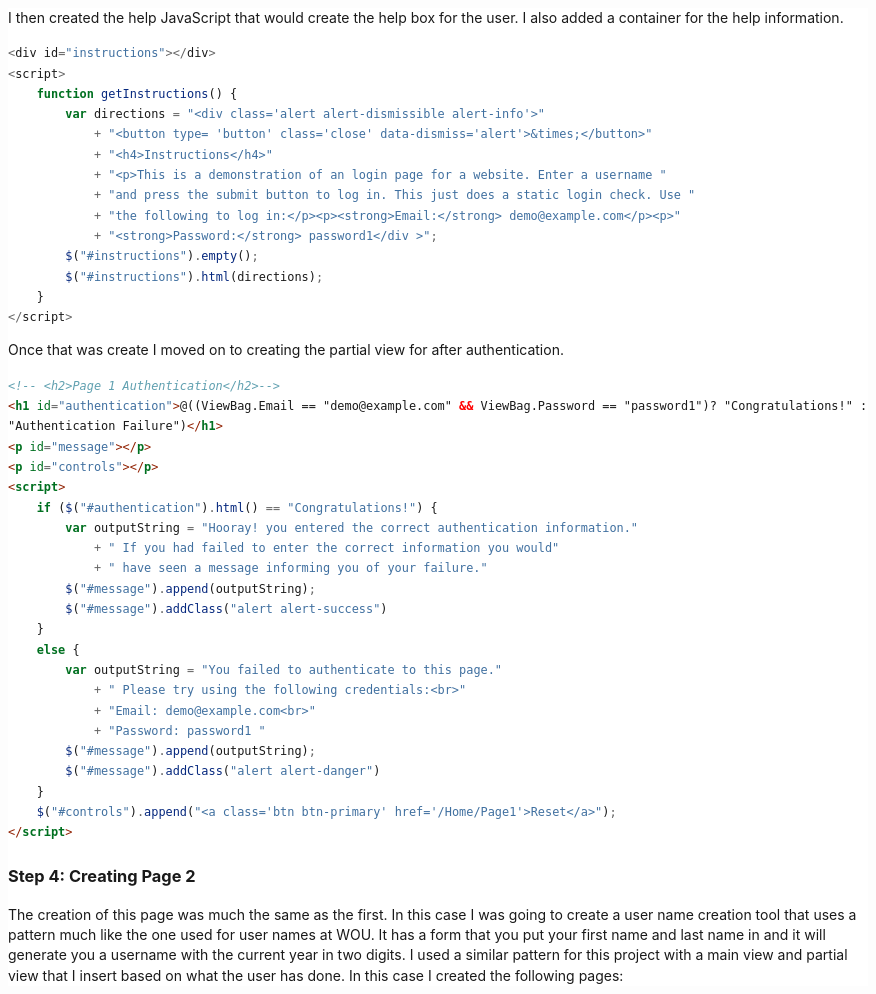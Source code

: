 I then created the help JavaScript that would create the help box for the user. I also added a container for the help information.
```js
<div id="instructions"></div>
<script>
    function getInstructions() {
        var directions = "<div class='alert alert-dismissible alert-info'>"
            + "<button type= 'button' class='close' data-dismiss='alert'>&times;</button>"
            + "<h4>Instructions</h4>"
            + "<p>This is a demonstration of an login page for a website. Enter a username "
            + "and press the submit button to log in. This just does a static login check. Use "
            + "the following to log in:</p><p><strong>Email:</strong> demo@example.com</p><p>"
            + "<strong>Password:</strong> password1</div >";
        $("#instructions").empty();
        $("#instructions").html(directions);
    }
</script>
```
Once that was create I moved on to creating the partial view for after authentication.

```html
<!-- <h2>Page 1 Authentication</h2>-->
<h1 id="authentication">@((ViewBag.Email == "demo@example.com" && ViewBag.Password == "password1")? "Congratulations!" : "Authentication Failure")</h1>
<p id="message"></p>
<p id="controls"></p>
<script>
    if ($("#authentication").html() == "Congratulations!") {
        var outputString = "Hooray! you entered the correct authentication information."
            + " If you had failed to enter the correct information you would"
            + " have seen a message informing you of your failure."
        $("#message").append(outputString);
        $("#message").addClass("alert alert-success")
    }
    else {
        var outputString = "You failed to authenticate to this page."
            + " Please try using the following credentials:<br>"
            + "Email: demo@example.com<br>"
            + "Password: password1 "
        $("#message").append(outputString);
        $("#message").addClass("alert alert-danger")
    }
    $("#controls").append("<a class='btn btn-primary' href='/Home/Page1'>Reset</a>");
</script>

```


### Step 4: Creating Page 2
The creation of this page was much the same as the first. In this case I was going to create a user name creation tool that uses a pattern much like the one used for user names at WOU. It has a form that you put your first name and last name in and it will generate you a username with the current year in two digits. I used a similar pattern for this project with a main view and partial view that I insert based on what the user has done. In this case I created the following pages:
